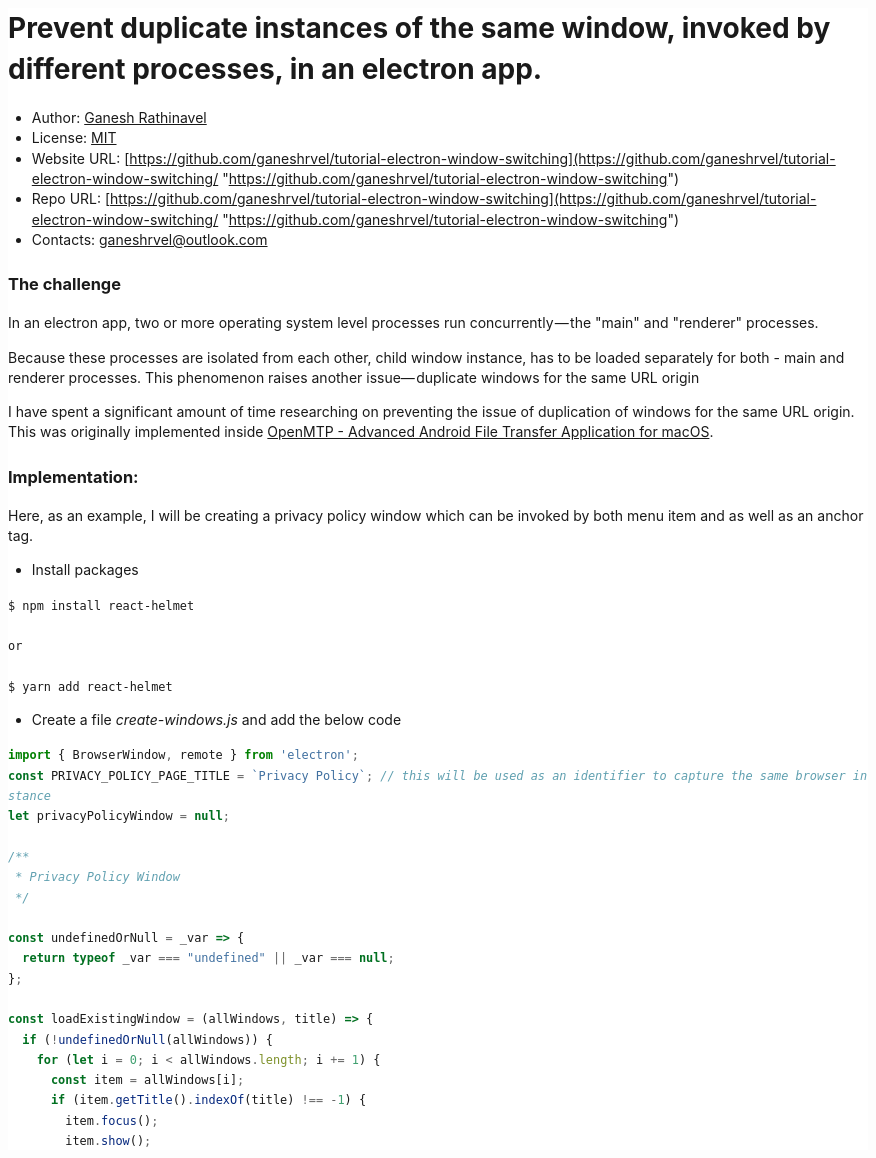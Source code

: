 # Prevent duplicate instances of the same window, invoked by different processes, in an electron app.

- Author: [Ganesh Rathinavel](https://www.linkedin.com/in/ganeshrvel "Ganesh Rathinavel")
- License: [MIT](https://github.com/ganeshrvel/tutorial-electron-window-switching/blob/master/LICENSE "MIT")
- Website URL: [https://github.com/ganeshrvel/tutorial-electron-window-switching](https://github.com/ganeshrvel/tutorial-electron-window-switching/ "https://github.com/ganeshrvel/tutorial-electron-window-switching")
- Repo URL: [https://github.com/ganeshrvel/tutorial-electron-window-switching](https://github.com/ganeshrvel/tutorial-electron-window-switching/ "https://github.com/ganeshrvel/tutorial-electron-window-switching")
- Contacts: ganeshrvel@outlook.com

### The challenge
In an electron app, two or more operating system level processes run concurrently — the "main" and "renderer" processes.

Because these processes are isolated from each other, child window instance, has to be loaded separately for both - main and renderer processes. This phenomenon raises another issue— duplicate windows for the same URL origin

I have spent a significant amount of time researching on preventing the issue of duplication of windows for the same URL origin. This was originally implemented inside [OpenMTP - Advanced Android File Transfer Application for macOS](https://github.com/ganeshrvel/openmtp "OpenMTP - Advanced Android File Transfer Application for macOS").

###  Implementation:

Here, as an example, I will be creating a privacy policy window which can be invoked by both menu item and as well as an anchor tag.

- Install packages

```shell
$ npm install react-helmet

or

$ yarn add react-helmet
```

- Create a file *create-windows.js* and add the below code

```javascript
import { BrowserWindow, remote } from 'electron';
const PRIVACY_POLICY_PAGE_TITLE = `Privacy Policy`; // this will be used as an identifier to capture the same browser instance
let privacyPolicyWindow = null;

/**
 * Privacy Policy Window
 */

const undefinedOrNull = _var => {
  return typeof _var === "undefined" || _var === null;
};

const loadExistingWindow = (allWindows, title) => {
  if (!undefinedOrNull(allWindows)) {
    for (let i = 0; i < allWindows.length; i += 1) {
      const item = allWindows[i];
      if (item.getTitle().indexOf(title) !== -1) {
        item.focus();
        item.show();

```